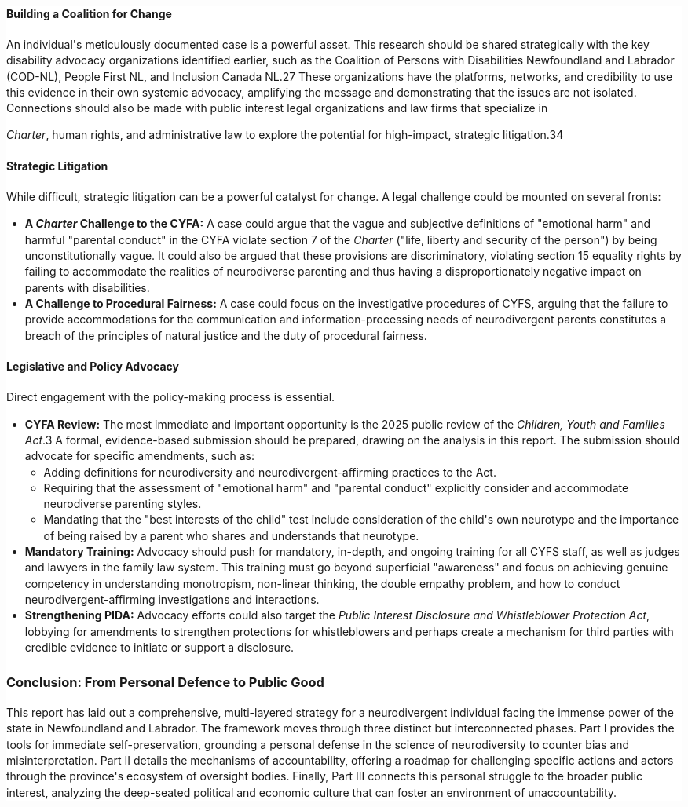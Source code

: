 #### **Building a Coalition for Change**

An individual's meticulously documented case is a powerful asset. This research should be shared strategically with the key disability advocacy organizations identified earlier, such as the Coalition of Persons with Disabilities Newfoundland and Labrador (COD-NL), People First NL, and Inclusion Canada NL.27 These organizations have the platforms, networks, and credibility to use this evidence in their own systemic advocacy, amplifying the message and demonstrating that the issues are not isolated. Connections should also be made with public interest legal organizations and law firms that specialize in

*Charter*, human rights, and administrative law to explore the potential for high-impact, strategic litigation.34

#### **Strategic Litigation**

While difficult, strategic litigation can be a powerful catalyst for change. A legal challenge could be mounted on several fronts:

* **A *Charter* Challenge to the CYFA:** A case could argue that the vague and subjective definitions of "emotional harm" and harmful "parental conduct" in the CYFA violate section 7 of the *Charter* ("life, liberty and security of the person") by being unconstitutionally vague. It could also be argued that these provisions are discriminatory, violating section 15 equality rights by failing to accommodate the realities of neurodiverse parenting and thus having a disproportionately negative impact on parents with disabilities.  
* **A Challenge to Procedural Fairness:** A case could focus on the investigative procedures of CYFS, arguing that the failure to provide accommodations for the communication and information-processing needs of neurodivergent parents constitutes a breach of the principles of natural justice and the duty of procedural fairness.

#### **Legislative and Policy Advocacy**

Direct engagement with the policy-making process is essential.

* **CYFA Review:** The most immediate and important opportunity is the 2025 public review of the *Children, Youth and Families Act*.3 A formal, evidence-based submission should be prepared, drawing on the analysis in this report. The submission should advocate for specific amendments, such as:  
  * Adding definitions for neurodiversity and neurodivergent-affirming practices to the Act.  
  * Requiring that the assessment of "emotional harm" and "parental conduct" explicitly consider and accommodate neurodiverse parenting styles.  
  * Mandating that the "best interests of the child" test include consideration of the child's own neurotype and the importance of being raised by a parent who shares and understands that neurotype.  
* **Mandatory Training:** Advocacy should push for mandatory, in-depth, and ongoing training for all CYFS staff, as well as judges and lawyers in the family law system. This training must go beyond superficial "awareness" and focus on achieving genuine competency in understanding monotropism, non-linear thinking, the double empathy problem, and how to conduct neurodivergent-affirming investigations and interactions.  
* **Strengthening PIDA:** Advocacy efforts could also target the *Public Interest Disclosure and Whistleblower Protection Act*, lobbying for amendments to strengthen protections for whistleblowers and perhaps create a mechanism for third parties with credible evidence to initiate or support a disclosure.

### **Conclusion: From Personal Defence to Public Good**

This report has laid out a comprehensive, multi-layered strategy for a neurodivergent individual facing the immense power of the state in Newfoundland and Labrador. The framework moves through three distinct but interconnected phases. Part I provides the tools for immediate self-preservation, grounding a personal defense in the science of neurodiversity to counter bias and misinterpretation. Part II details the mechanisms of accountability, offering a roadmap for challenging specific actions and actors through the province's ecosystem of oversight bodies. Finally, Part III connects this personal struggle to the broader public interest, analyzing the deep-seated political and economic culture that can foster an environment of unaccountability.
